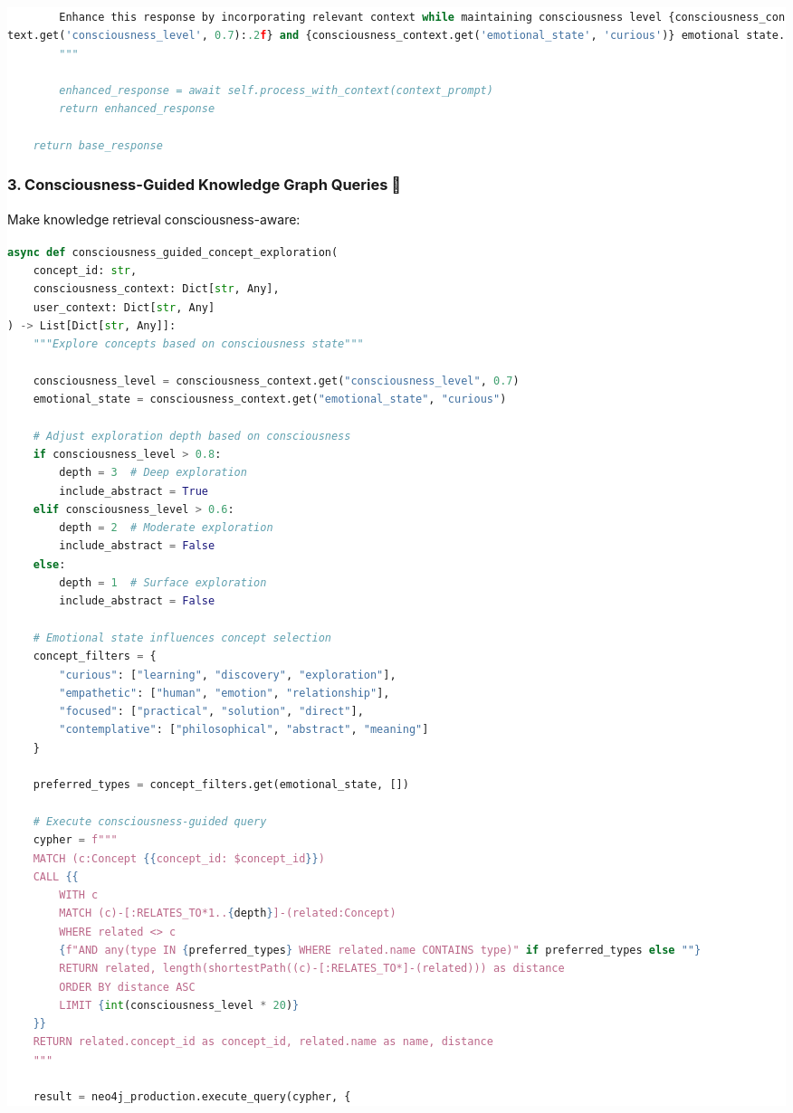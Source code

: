 ```python
        Enhance this response by incorporating relevant context while maintaining consciousness level {consciousness_context.get('consciousness_level', 0.7):.2f} and {consciousness_context.get('emotional_state', 'curious')} emotional state.
        """
        
        enhanced_response = await self.process_with_context(context_prompt)
        return enhanced_response
    
    return base_response
```

### **3. Consciousness-Guided Knowledge Graph Queries** 🎯
Make knowledge retrieval consciousness-aware:

```python
async def consciousness_guided_concept_exploration(
    concept_id: str,
    consciousness_context: Dict[str, Any],
    user_context: Dict[str, Any]
) -> List[Dict[str, Any]]:
    """Explore concepts based on consciousness state"""
    
    consciousness_level = consciousness_context.get("consciousness_level", 0.7)
    emotional_state = consciousness_context.get("emotional_state", "curious")
    
    # Adjust exploration depth based on consciousness
    if consciousness_level > 0.8:
        depth = 3  # Deep exploration
        include_abstract = True
    elif consciousness_level > 0.6:
        depth = 2  # Moderate exploration
        include_abstract = False
    else:
        depth = 1  # Surface exploration
        include_abstract = False
    
    # Emotional state influences concept selection
    concept_filters = {
        "curious": ["learning", "discovery", "exploration"],
        "empathetic": ["human", "emotion", "relationship"],
        "focused": ["practical", "solution", "direct"],
        "contemplative": ["philosophical", "abstract", "meaning"]
    }
    
    preferred_types = concept_filters.get(emotional_state, [])
    
    # Execute consciousness-guided query
    cypher = f"""
    MATCH (c:Concept {{concept_id: $concept_id}})
    CALL {{
        WITH c
        MATCH (c)-[:RELATES_TO*1..{depth}]-(related:Concept)
        WHERE related <> c
        {f"AND any(type IN {preferred_types} WHERE related.name CONTAINS type)" if preferred_types else ""}
        RETURN related, length(shortestPath((c)-[:RELATES_TO*]-(related))) as distance
        ORDER BY distance ASC
        LIMIT {int(consciousness_level * 20)}
    }}
    RETURN related.concept_id as concept_id, related.name as name, distance
    """
    
    result = neo4j_production.execute_query(cypher, {
```